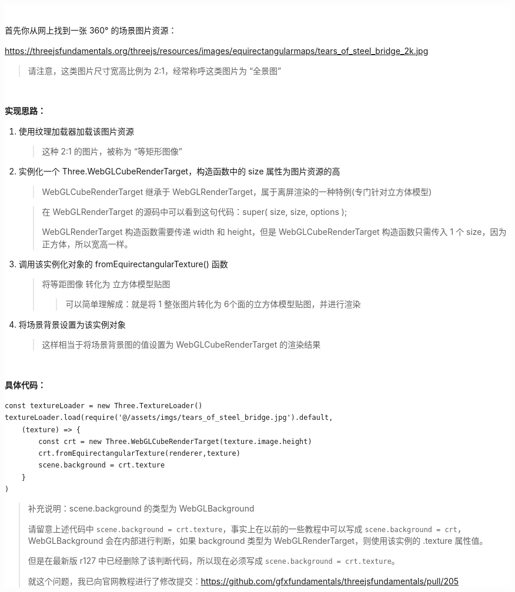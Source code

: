 

<br>

首先你从网上找到一张 360° 的场景图片资源：

https://threejsfundamentals.org/threejs/resources/images/equirectangularmaps/tears_of_steel_bridge_2k.jpg

> 请注意，这类图片尺寸宽高比例为 2:1，经常称呼这类图片为 “全景图”



<br>

**实现思路：**

1. 使用纹理加载器加载该图片资源

   > 这种 2:1 的图片，被称为 “等矩形图像”

2. 实例化一个 Three.WebGLCubeRenderTarget，构造函数中的 size 属性为图片资源的高

   > WebGLCubeRenderTarget 继承于 WebGLRenderTarget，属于离屏渲染的一种特例(专门针对立方体模型)

   > 在 WebGLRenderTarget 的源码中可以看到这句代码：super( size, size, options );
   >
   > WebGLRenderTarget 构造函数需要传递 width 和 height，但是 WebGLCubeRenderTarget 构造函数只需传入 1 个 size，因为正方体，所以宽高一样。

3. 调用该实例化对象的 fromEquirectangularTexture() 函数

   > 将等距图像 转化为 立方体模型贴图
   >
   > > 可以简单理解成：就是将 1 整张图片转化为 6个面的立方体模型贴图，并进行渲染

4. 将场景背景设置为该实例对象

   > 这样相当于将场景背景图的值设置为 WebGLCubeRenderTarget  的渲染结果



<br>

**具体代码：**

```
const textureLoader = new Three.TextureLoader()
textureLoader.load(require('@/assets/imgs/tears_of_steel_bridge.jpg').default,
    (texture) => {
        const crt = new Three.WebGLCubeRenderTarget(texture.image.height)
        crt.fromEquirectangularTexture(renderer,texture)
        scene.background = crt.texture
    }
)
```

> 补充说明：scene.background 的类型为 WebGLBackground
>
> 请留意上述代码中 `scene.background = crt.texture`，事实上在以前的一些教程中可以写成 `scene.background = crt`，WebGLBackground 会在内部进行判断，如果 background 类型为 WebGLRenderTarget，则使用该实例的 .texture 属性值。
>
> 但是在最新版 r127 中已经删除了该判断代码，所以现在必须写成 `scene.background = crt.texture`。
>
> 就这个问题，我已向官网教程进行了修改提交：https://github.com/gfxfundamentals/threejsfundamentals/pull/205
